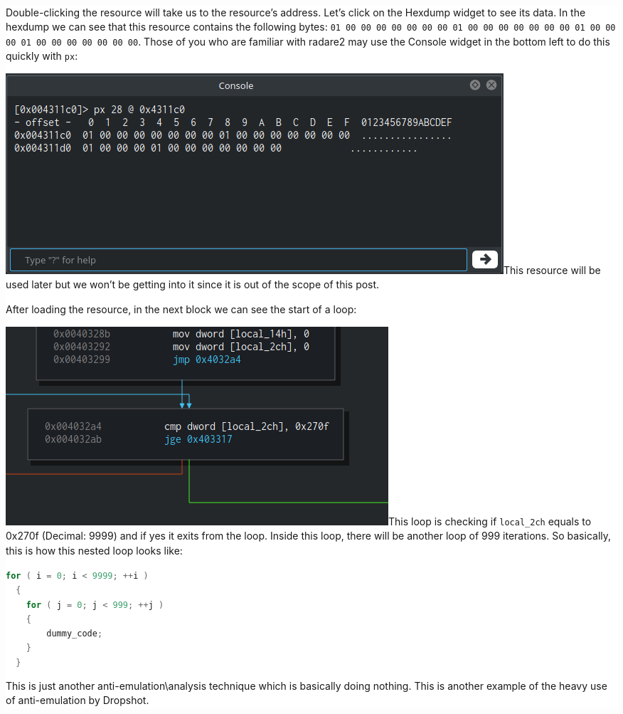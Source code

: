 Double-clicking the resource will take us to the resource&#8217;s address. Let&#8217;s click on the Hexdump widget to see its data. In the hexdump we can see that this resource contains the following bytes: `01 00 00 00 00 00 00 00 01 00 00 00 00 00 00 00 01 00 00 00 01 00 00 00 00 00 00 00`. Those of you who are familiar with radare2 may use the Console widget in the bottom left to do this quickly with `px`:

[<img src="./cutter_console_px28.png" />][17]This resource will be used later but we won&#8217;t be getting into it since it is out of the scope of this post.

After loading the resource, in the next block we can see the start of a loop:

[<img src="./cutter_dummy_loop_lod.png" />][18]This loop is checking if `local_2ch` equals to 0x270f (Decimal: 9999) and if yes it exits from the loop. Inside this loop, there will be another loop of 999 iterations. So basically, this is how this nested loop looks like:

```c
for ( i = 0; i < 9999; ++i )
  {
    for ( j = 0; j < 999; ++j )
    {
        dummy_code;
    }
  }
```


<p style="direction: ltr;">
  This is just another anti-emulation\analysis technique which is basically doing nothing. This is another example of the heavy use of anti-emulation by Dropshot.
</p>


 [1]: https://www.megabeets.net/decrypting-dropshot-with-radare2-and-cutter-part-1/
 [2]: https://www.megabeets.n./cutter_logo_trimmed.png
 [3]: https://github.com/radareorg/cutter/releases
 [4]: https://github.com/radareorg/cutter/blob/master/docs/Compiling.md
 [5]: https://en.wikipedia.org/wiki/Shamoon
 [6]: https://app.box.com/s/olc867zxc9nkjzm3wkjwi0b0e2awahtn
 [7]: https://www.fireeye.com/blog/threat-research/2017/09/apt33-insights-into-iranian-cyber-espionage.html
 [8]: https://github.com/ITAYC0HEN/A-journey-into-Radare2/blob/master/Part%203%20-%20Malware%20analysis/dropshot.exe.zip
 [9]: http://en.cppreference.com/w/cpp/language/main_function
 [10]: https://www.megabeets.n./dropshot_cutter_main.png
 [11]: https://www.megabeets.n./rename_function_AntiEmulation.png
 [12]: https://www.poetryfoundation.org/poems/44272/the-road-not-taken
 [13]: https://msdn.microsoft.com/en-us/library/windows/desktop/ms645445(v=vs.85).aspx
 [14]: https://www.megabeets.n./main_CreateDialog.png
 [15]: https://www.megabeets.n./first_bb_load_dummy_rsrc.png
 [16]: https://www.megabeets.n./Cutter_Resources_window1.png
 [17]: https://www.megabeets.n./cutter_console_px28.png
 [18]: https://www.megabeets.n./cutter_dummy_loop_lod.png
 [19]: http://www.cplusplus.com/reference/cstring/memset/
 [20]: https://www.megabeets.n./cutter_set_imm_base.png
 [21]: http://en.cppreference.com/w/c/string/byte/memcpy
 [22]: http://wjradburn.com/software/
 [23]: http://radare.today/posts/parsing-a-fileformat-with-radare2/
 [24]: https://www.megabeets.n./cutter-peview_dos_header.png
 [25]: https://msdn.microsoft.com/en-us/library/windows/desktop/ms680336(v=vs.85).aspx
 [26]: https://msdn.microsoft.com/en-us/library/windows/desktop/ms680339(v=vs.85).aspx
 [27]: https://msdn.microsoft.com/en-us/library/windows/desktop/ms680305(v=vs.85).aspx
 [28]: https://www.megabeets.n./x-refs_to_get_resource.png
 [29]: https://zlib.net/
 [30]: https://github.com/madler/zlib/blob/master/inflate.c#L622
 [31]: https://attack.mitre.org/wiki/Technique/T1093
 [32]: https://www.megabeets.n./ror3_dropshot.png
 [33]: https://github.com/radare/radare2-r2pipe
 [34]: https://github.com/radare/radare2-r2pipe/tree/master/python
 [35]: https://github.com/radare/radare2-r2pipe/tree/master/nodejs/r2pipe
 [36]: https://github.com/radare/radare2-r2pipe/tree/master/rust
 [37]: https://github.com/radare/radare2-r2pipe/tree/master/c
 [38]: https://www.falatic.com/index.php/108/python-and-bitwise-rotation
 [39]: https://www.megabeets.n./jupyter_final_output.png
 [40]: https://www.megabeets.net/about.html#contact